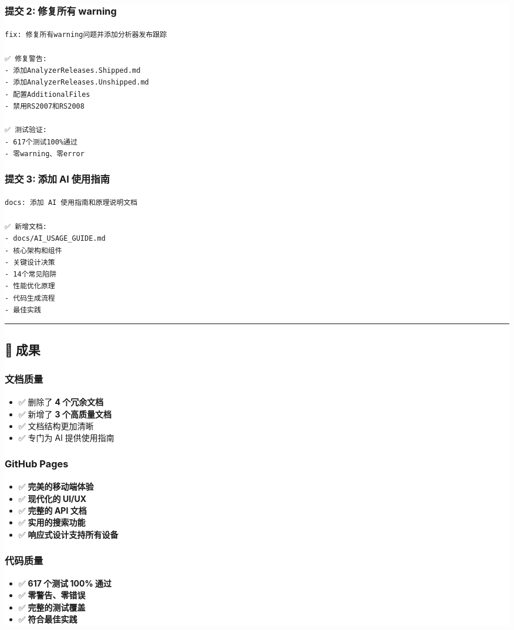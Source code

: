 ### 提交 2: 修复所有 warning
```
fix: 修复所有warning问题并添加分析器发布跟踪

✅ 修复警告:
- 添加AnalyzerReleases.Shipped.md
- 添加AnalyzerReleases.Unshipped.md
- 配置AdditionalFiles
- 禁用RS2007和RS2008

✅ 测试验证:
- 617个测试100%通过
- 零warning、零error
```

### 提交 3: 添加 AI 使用指南
```
docs: 添加 AI 使用指南和原理说明文档

✅ 新增文档:
- docs/AI_USAGE_GUIDE.md
- 核心架构和组件
- 关键设计决策
- 14个常见陷阱
- 性能优化原理
- 代码生成流程
- 最佳实践
```

---

## 🎉 成果

### 文档质量

- ✅ 删除了 **4 个冗余文档**
- ✅ 新增了 **3 个高质量文档**
- ✅ 文档结构更加清晰
- ✅ 专门为 AI 提供使用指南

### GitHub Pages

- ✅ **完美的移动端体验**
- ✅ **现代化的 UI/UX**
- ✅ **完整的 API 文档**
- ✅ **实用的搜索功能**
- ✅ **响应式设计支持所有设备**

### 代码质量

- ✅ **617 个测试 100% 通过**
- ✅ **零警告、零错误**
- ✅ **完整的测试覆盖**
- ✅ **符合最佳实践**
